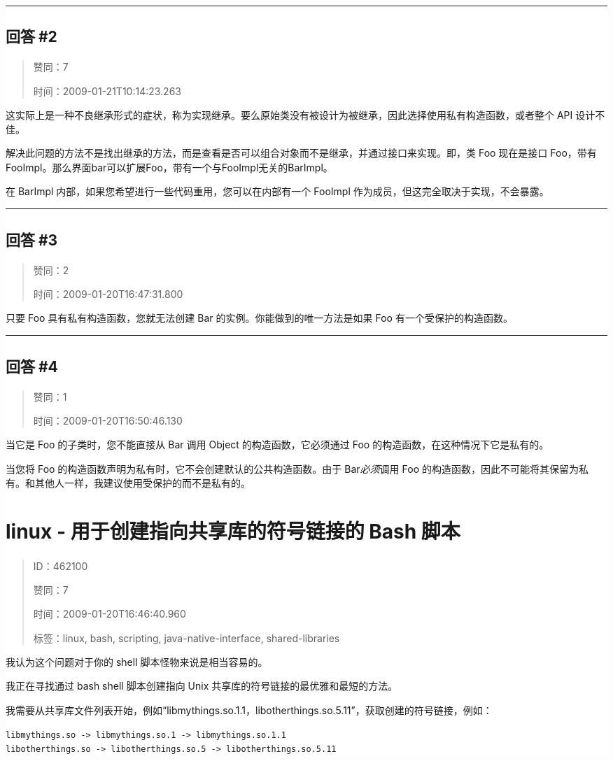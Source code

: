 * * *

## 回答 #2

> 赞同：7
> 
> 时间：2009-01-21T10:14:23.263

这实际上是一种不良继承形式的症状，称为实现继承。要么原始类没有被设计为被继承，因此选择使用私有构造函数，或者整个 API 设计不佳。

解决此问题的方法不是找出继承的方法，而是查看是否可以组合对象而不是继承，并通过接口来实现。即，类 Foo 现在是接口 Foo，带有 FooImpl。那么界面bar可以扩展Foo，带有一个与FooImpl无关的BarImpl。

在 BarImpl 内部，如果您希望进行一些代码重用，您可以在内部有一个 FooImpl 作为成员，但这完全取决于实现，不会暴露。

* * *

## 回答 #3

> 赞同：2
> 
> 时间：2009-01-20T16:47:31.800

只要 Foo 具有私有构造函数，您就无法创建 Bar 的实例。你能做到的唯一方法是如果 Foo 有一个受保护的构造函数。

* * *

## 回答 #4

> 赞同：1
> 
> 时间：2009-01-20T16:50:46.130

当它是 Foo 的子类时，您不能直接从 Bar 调用 Object 的构造函数，它必须通过 Foo 的构造函数，在这种情况下它是私有的。

当您将 Foo 的构造函数声明为私有时，它不会创建默认的公共构造函数。由于 Bar*必须*调用 Foo 的构造函数，因此不可能将其保留为私有。和其他人一样，我建议使用受保护的而不是私有的。

# linux - 用于创建指向共享库的符号链接的 Bash 脚本

> ID：462100
> 
> 赞同：7
> 
> 时间：2009-01-20T16:46:40.960
> 
> 标签：linux, bash, scripting, java-native-interface, shared-libraries

我认为这个问题对于你的 shell 脚本怪物来说是相当容易的。

我正在寻找通过 bash shell 脚本创建指向 Unix 共享库的符号链接的最优雅和最短的方法。

我需要从共享库文件列表开始，例如“libmythings.so.1.1，libotherthings.so.5.11”，获取创建的符号链接，例如：

```
libmythings.so -> libmythings.so.1 -> libmythings.so.1.1
libotherthings.so -> libotherthings.so.5 -> libotherthings.so.5.11 
```
